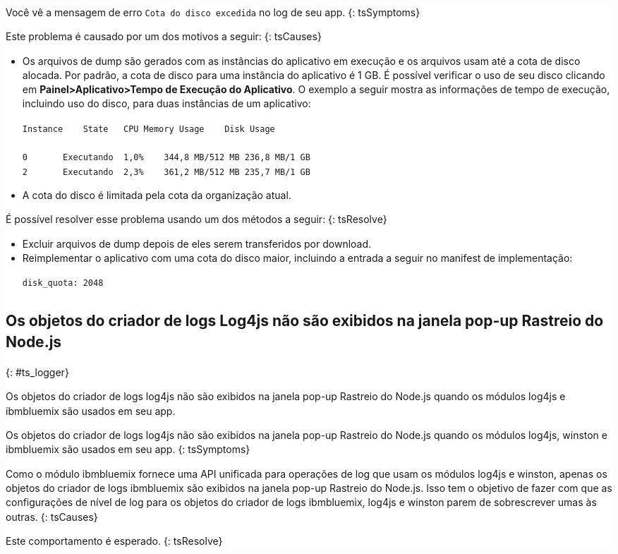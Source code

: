 Você vê a mensagem de erro `Cota do disco excedida` no log de seu app.
{: tsSymptoms}



Este problema é causado por um dos motivos a seguir: 
{: tsCauses} 

  * Os arquivos de dump são gerados com as instâncias do aplicativo em execução
e os arquivos usam até a cota de disco alocada. Por padrão, a cota de disco para uma instância do aplicativo é 1 GB. É possível verificar o uso de
seu disco clicando em **Painel>Aplicativo>Tempo de Execução do Aplicativo**. O exemplo a seguir mostra as informações de tempo de execução,
incluindo uso do disco, para duas instâncias de um aplicativo:
    ```
    Instance	State	CPU	Memory Usage	Disk Usage

	0		Executando	1,0%	344,8 MB/512 MB	236,8 MB/1 GB
	2		Executando	2,3%	361,2 MB/512 MB	235,7 MB/1 GB
    ```
  * A cota do disco é limitada pela cota da organização atual.
  
  


É possível resolver esse problema usando um dos métodos a seguir:
{: tsResolve} 

  * Excluir arquivos de dump depois de eles serem transferidos por download.
  * Reimplementar o aplicativo com uma cota do disco maior, incluindo
a entrada a seguir no manifest de implementação:
    ```
	disk_quota: 2048
	```
	
	
 

	
## Os objetos do criador de logs Log4js não são exibidos na janela pop-up Rastreio do Node.js
{: #ts_logger}

Os objetos do criador de logs log4js não são exibidos na janela pop-up Rastreio do Node.js quando os módulos log4js e ibmbluemix são usados em seu app. 	

 
Os objetos do criador de logs log4js não são exibidos na janela pop-up Rastreio do Node.js quando os módulos log4js, winston e ibmbluemix são usados em seu app.
{: tsSymptoms}


Como o módulo ibmbluemix fornece uma API unificada para operações de log que usam os módulos log4js e winston, apenas os objetos do criador de logs ibmbluemix são exibidos na janela pop-up Rastreio do Node.js. Isso tem o objetivo de fazer com que as configurações de nível de log para os objetos do criador de logs ibmbluemix, log4js e winston parem de sobrescrever umas às outras.
{: tsCauses}


Este comportamento é esperado.
{: tsResolve}
